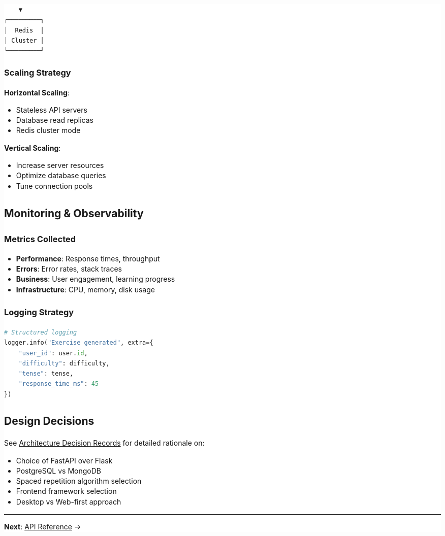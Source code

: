 ```
    ▼
┌─────────┐
│  Redis  │
│ Cluster │
└─────────┘
```

### Scaling Strategy

**Horizontal Scaling**:
- Stateless API servers
- Database read replicas
- Redis cluster mode

**Vertical Scaling**:
- Increase server resources
- Optimize database queries
- Tune connection pools

## Monitoring & Observability

### Metrics Collected

- **Performance**: Response times, throughput
- **Errors**: Error rates, stack traces
- **Business**: User engagement, learning progress
- **Infrastructure**: CPU, memory, disk usage

### Logging Strategy

```python
# Structured logging
logger.info("Exercise generated", extra={
    "user_id": user.id,
    "difficulty": difficulty,
    "tense": tense,
    "response_time_ms": 45
})
```

## Design Decisions

See [Architecture Decision Records](../architecture/ARCHITECTURE_DECISION_RECORDS.md) for detailed rationale on:

- Choice of FastAPI over Flask
- PostgreSQL vs MongoDB
- Spaced repetition algorithm selection
- Frontend framework selection
- Desktop vs Web-first approach

---

**Next**: [API Reference](./api-reference.md) →
